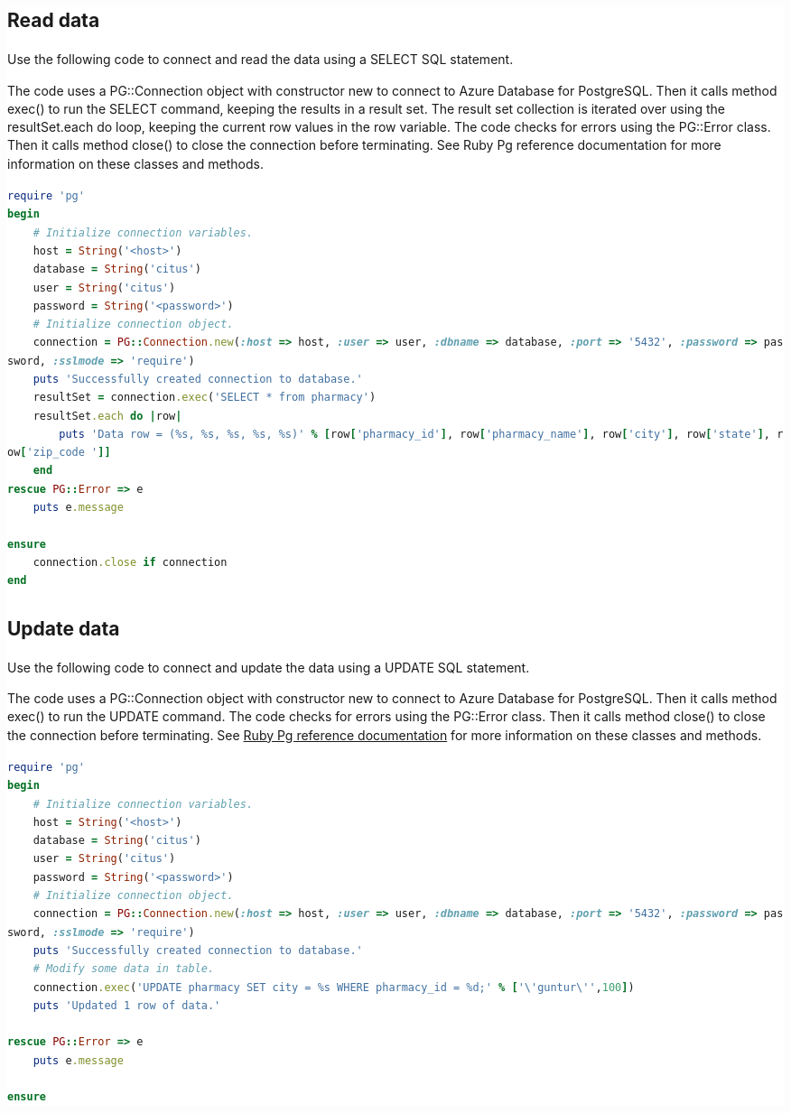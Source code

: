 ## Read data

Use the following code to connect and read the data using a SELECT SQL statement.

The code uses a PG::Connection object with constructor new to connect to Azure Database for PostgreSQL. Then it calls method exec() to run the SELECT command, keeping the results in a result set. The result set collection is iterated over using the resultSet.each do loop, keeping the current row values in the row variable. The code checks for errors using the PG::Error class. Then it calls method close() to close the connection before terminating. See Ruby Pg reference documentation for more information on these classes and methods.

```ruby
require 'pg'
begin
    # Initialize connection variables.
    host = String('<host>')
    database = String('citus')
    user = String('citus')
    password = String('<password>')
    # Initialize connection object.
    connection = PG::Connection.new(:host => host, :user => user, :dbname => database, :port => '5432', :password => password, :sslmode => 'require')
    puts 'Successfully created connection to database.'
    resultSet = connection.exec('SELECT * from pharmacy')
    resultSet.each do |row|
        puts 'Data row = (%s, %s, %s, %s, %s)' % [row['pharmacy_id'], row['pharmacy_name'], row['city'], row['state'], row['zip_code ']]
    end
rescue PG::Error => e
    puts e.message

ensure
    connection.close if connection
end
```

## Update data
Use the following code to connect and update the data using a UPDATE SQL statement.

The code uses a PG::Connection object with constructor new to connect to Azure Database for PostgreSQL. Then it calls method exec() to run the UPDATE command. The code checks for errors using the PG::Error class. Then it calls method close() to close the connection before terminating. See [Ruby Pg reference documentation](https://rubygems.org/gems/pg) for more information on these classes and methods.
```ruby
require 'pg'
begin
    # Initialize connection variables.
    host = String('<host>')
    database = String('citus')
    user = String('citus')
    password = String('<password>')
    # Initialize connection object.
    connection = PG::Connection.new(:host => host, :user => user, :dbname => database, :port => '5432', :password => password, :sslmode => 'require')
    puts 'Successfully created connection to database.'
    # Modify some data in table.
    connection.exec('UPDATE pharmacy SET city = %s WHERE pharmacy_id = %d;' % ['\'guntur\'',100])
    puts 'Updated 1 row of data.'
    
rescue PG::Error => e
    puts e.message

ensure
```